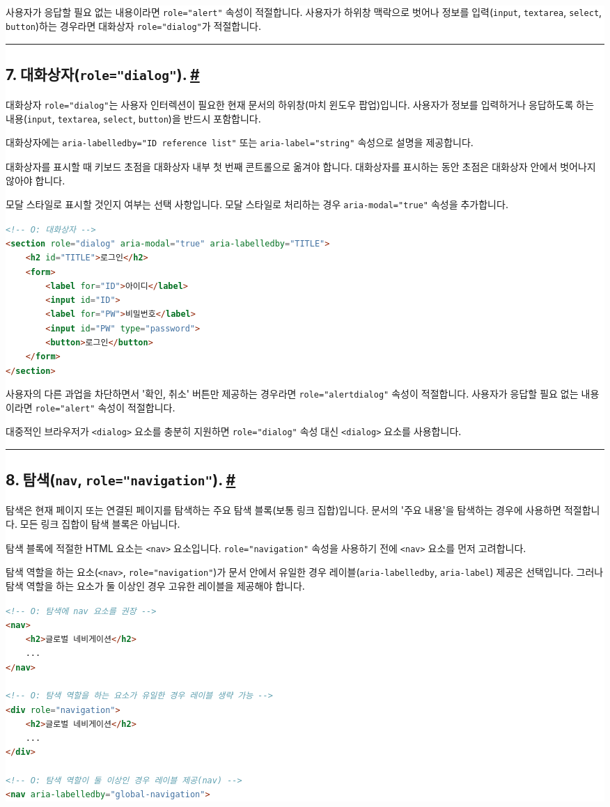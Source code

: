 사용자가 응답할 필요 없는 내용이라면 `role="alert"` 속성이 적절합니다. 사용자가 하위창 맥락으로 벗어나 정보를 입력(`input`, `textarea`, `select`, `button`)하는 경우라면 대화상자 `role="dialog"`가 적절합니다.



---



## 7. 대화상자(`role="dialog"`). <a id="dialog" href="#dialog">#</a>

대화상자 `role="dialog"`는 사용자 인터렉션이 필요한 현재 문서의 하위창(마치 윈도우 팝업)입니다. 사용자가 정보를 입력하거나 응답하도록 하는 내용(`input`, `textarea`, `select`, `button`)을 반드시 포함합니다.

대화상자에는 `aria-labelledby="ID reference list"` 또는 `aria-label="string"` 속성으로 설명을 제공합니다.

대화상자를 표시할 때 키보드 초점을 대화상자 내부 첫 번째 콘트롤으로 옮겨야 합니다. 대화상자를 표시하는 동안 초점은 대화상자 안에서 벗어나지 않아야 합니다.

모달 스타일로 표시할 것인지 여부는 선택 사항입니다. 모달 스타일로 처리하는 경우 `aria-modal="true"` 속성을 추가합니다.

```html
<!-- O: 대화상자 -->
<section role="dialog" aria-modal="true" aria-labelledby="TITLE">
    <h2 id="TITLE">로그인</h2>
    <form>
        <label for="ID">아이디</label>
        <input id="ID">
        <label for="PW">비밀번호</label>
        <input id="PW" type="password">
        <button>로그인</button>
    </form>
</section>
```

사용자의 다른 과업을 차단하면서 '확인, 취소' 버튼만 제공하는 경우라면 `role="alertdialog"` 속성이 적절합니다. 사용자가 응답할 필요 없는 내용이라면 `role="alert"` 속성이 적절합니다.

대중적인 브라우저가 `<dialog>` 요소를 충분히 지원하면 `role="dialog"` 속성 대신 `<dialog>` 요소를 사용합니다.



---



## 8. 탐색(`nav`, `role="navigation"`). <a id="nav" href="#nav">#</a>

탐색은 현재 페이지 또는 연결된 페이지를 탐색하는 주요 탐색 블록(보통 링크 집합)입니다. 문서의 '주요 내용'을 탐색하는 경우에 사용하면 적절합니다. 모든 링크 집합이 탐색 블록은 아닙니다.

탐색 블록에 적절한 HTML 요소는 `<nav>` 요소입니다. `role="navigation"` 속성을 사용하기 전에 `<nav>` 요소를 먼저 고려합니다.

탐색 역할을 하는 요소(`<nav>`, `role="navigation"`)가 문서 안에서 유일한 경우 레이블(`aria-labelledby`, `aria-label`) 제공은 선택입니다. 그러나 탐색 역할을 하는 요소가 둘 이상인 경우 고유한 레이블을 제공해야 합니다.

```html
<!-- O: 탐색에 nav 요소를 권장 -->
<nav>
    <h2>글로벌 네비게이션</h2>
    ...
</nav>

<!-- O: 탐색 역할을 하는 요소가 유일한 경우 레이블 생략 가능 -->
<div role="navigation">
    <h2>글로벌 네비게이션</h2>
    ...
</div>

<!-- O: 탐색 역할이 둘 이상인 경우 레이블 제공(nav) -->
<nav aria-labelledby="global-navigation">
```